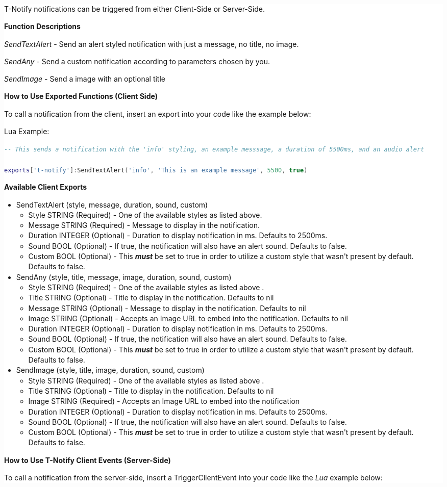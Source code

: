 

T-Notify notifications can be triggered from either Client-Side or Server-Side.

**Function Descriptions**

*SendTextAlert* - Send an alert styled notification with just a message, no title, no image.

*SendAny* - Send a custom notification according to parameters chosen by you.

*SendImage* - Send a image with an optional title


**How to Use Exported Functions (Client Side)**

To call a notification from the client, insert an export into your code like the example below:

Lua Example:
```lua
-- This sends a notification with the 'info' styling, an example messsage, a duration of 5500ms, and an audio alert

exports['t-notify']:SendTextAlert('info', 'This is an example message', 5500, true)
```
**Available Client Exports**
* SendTextAlert (style, message, duration, sound, custom)
	* Style STRING (Required) - One of the available styles as listed above.
	* Message STRING (Required) - Message to display in the notification.
	* Duration INTEGER (Optional) - Duration to display notification in ms. Defaults to 2500ms.
	* Sound BOOL (Optional) - If true, the notification will also have an alert sound. Defaults to false.
	* Custom BOOL (Optional) - This ***must*** be set to true in order to utilize a custom style that wasn't present by default. Defaults to false.
* SendAny (style,  title,  message,  image,  duration, sound, custom)
	* Style STRING (Required) - One of the available styles as listed above .
	* Title STRING (Optional) - Title to display in the notification. Defaults to nil
	* Message STRING (Optional) - Message to display in the notification. Defaults to nil
	* Image STRING (Optional) - Accepts an Image URL to embed into the notification. Defaults to nil
	* Duration INTEGER (Optional) - Duration to display notification in ms. Defaults to 2500ms.
	* Sound BOOL (Optional) - If true, the notification will also have an alert sound. Defaults to false.
	* Custom BOOL (Optional) - This ***must*** be set to true in order to utilize a custom style that wasn't present by default. Defaults to false.
* SendImage (style,  title,  image,  duration,  sound, custom)
	* Style STRING (Required) - One of the available styles as listed above .
	* Title STRING (Optional) - Title to display in the notification. Defaults to nil
	* Image STRING (Required) - Accepts an Image URL to embed into the notification
	* Duration INTEGER (Optional) - Duration to display notification in ms. Defaults to 2500ms.
	* Sound BOOL (Optional) - If true, the notification will also have an alert sound. Defaults to false.
	* Custom BOOL (Optional) - This ***must*** be set to true in order to utilize a custom style that wasn't present by default. Defaults to false.

**How to Use T-Notify Client Events (Server-Side)**

To call a notification from the server-side, insert a TriggerClientEvent into your code like the *Lua* example below:
	